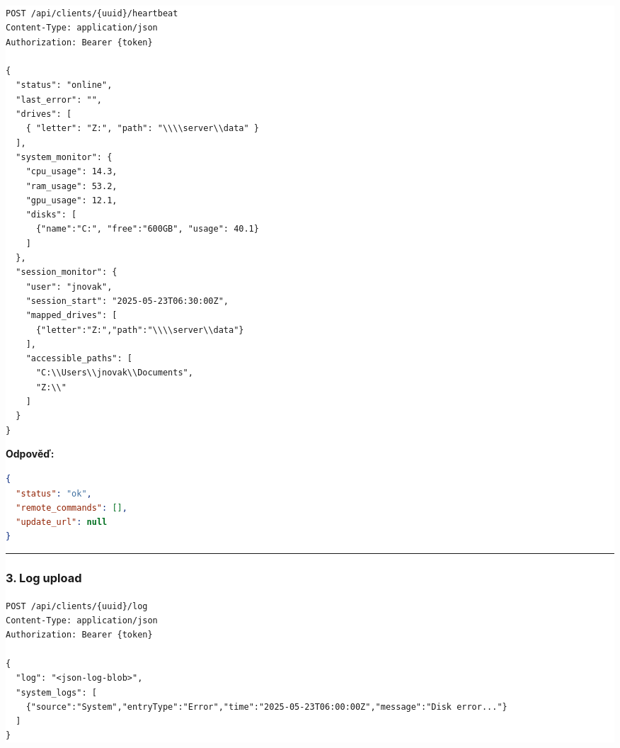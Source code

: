 ```
POST /api/clients/{uuid}/heartbeat
Content-Type: application/json
Authorization: Bearer {token}

{
  "status": "online",
  "last_error": "",
  "drives": [
    { "letter": "Z:", "path": "\\\\server\\data" }
  ],
  "system_monitor": {
    "cpu_usage": 14.3,
    "ram_usage": 53.2,
    "gpu_usage": 12.1,
    "disks": [
      {"name":"C:", "free":"600GB", "usage": 40.1}
    ]
  },
  "session_monitor": {
    "user": "jnovak",
    "session_start": "2025-05-23T06:30:00Z",
    "mapped_drives": [
      {"letter":"Z:","path":"\\\\server\\data"}
    ],
    "accessible_paths": [
      "C:\\Users\\jnovak\\Documents",
      "Z:\\"
    ]
  }
}
```

**Odpověď:**
```json
{
  "status": "ok",
  "remote_commands": [],
  "update_url": null
}
```

---

### 3. Log upload

```
POST /api/clients/{uuid}/log
Content-Type: application/json
Authorization: Bearer {token}

{
  "log": "<json-log-blob>",
  "system_logs": [
    {"source":"System","entryType":"Error","time":"2025-05-23T06:00:00Z","message":"Disk error..."}
  ]
}
```

